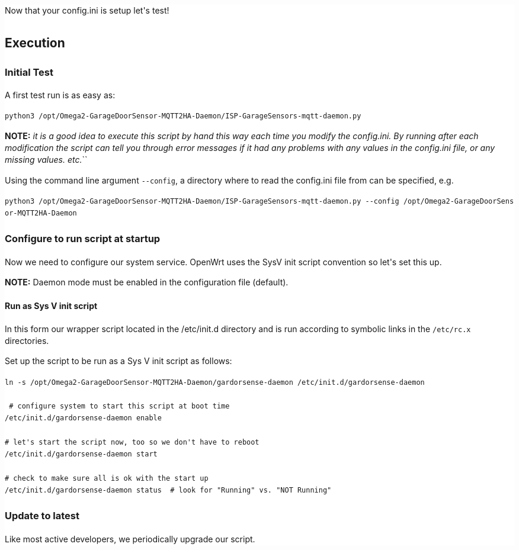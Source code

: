 Now that your config.ini is setup let's test!

## Execution

### Initial Test

A first test run is as easy as:

```shell
python3 /opt/Omega2-GarageDoorSensor-MQTT2HA-Daemon/ISP-GarageSensors-mqtt-daemon.py
```

**NOTE:** *it is a good idea to execute this script by hand this way each time you modify the config.ini.  By running after each modification the script can tell you through error messages if it had any problems with any values in the config.ini file, or any missing values. etc.*``

Using the command line argument `--config`, a directory where to read the config.ini file from can be specified, e.g.

```shell
python3 /opt/Omega2-GarageDoorSensor-MQTT2HA-Daemon/ISP-GarageSensors-mqtt-daemon.py --config /opt/Omega2-GarageDoorSensor-MQTT2HA-Daemon
```

### Configure to run script at startup

Now we need to configure our system service. OpenWrt uses the SysV init script convention so let's set this up.

**NOTE:** Daemon mode must be enabled in the configuration file (default).

 
#### Run as Sys V init script

In this form our wrapper script located in the /etc/init.d directory and is run according to symbolic links in the `/etc/rc.x` directories.

Set up the script to be run as a Sys V init script as follows:

   ```shell
   ln -s /opt/Omega2-GarageDoorSensor-MQTT2HA-Daemon/gardorsense-daemon /etc/init.d/gardorsense-daemon

	# configure system to start this script at boot time
   /etc/init.d/gardorsense-daemon enable

   # let's start the script now, too so we don't have to reboot
   /etc/init.d/gardorsense-daemon start
  
   # check to make sure all is ok with the start up
   /etc/init.d/gardorsense-daemon status  # look for "Running" vs. "NOT Running"
   ```

### Update to latest

Like most active developers, we periodically upgrade our script. 
